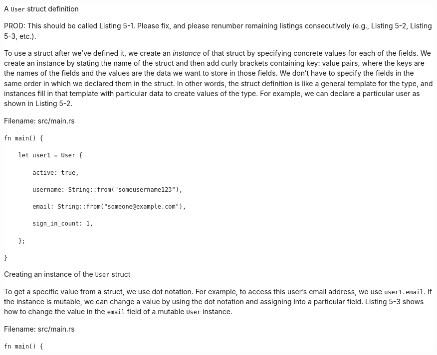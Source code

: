 A `User` struct definition

PROD: This should be called Listing 5-1. Please fix, and please renumber
remaining listings consecutively (e.g., Listing 5-2, Listing 5-3, etc.).

To use a struct after we’ve defined it, we create an *instance* of that struct
by specifying concrete values for each of the fields. We create an instance by
stating the name of the struct and then add curly brackets containing key:
value pairs, where the keys are the names of the fields and the values are the
data we want to store in those fields. We don’t have to specify the fields in
the same order in which we declared them in the struct. In other words, the
struct definition is like a general template for the type, and instances fill
in that template with particular data to create values of the type. For
example, we can declare a particular user as shown in Listing 5-2.

Filename: src/main.rs

```
fn main() {
```

```
    let user1 = User {
```

```
        active: true,
```

```
        username: String::from("someusername123"),
```

```
        email: String::from("someone@example.com"),
```

```
        sign_in_count: 1,
```

```
    };
```

```
}
```

Creating an instance of the `User` struct

To get a specific value from a struct, we use dot notation. For example, to
access this user’s email address, we use `user1.email`. If the instance is
mutable, we can change a value by using the dot notation and assigning into a
particular field. Listing 5-3 shows how to change the value in the `email`
field of a mutable `User` instance.

Filename: src/main.rs

```
fn main() {
```
